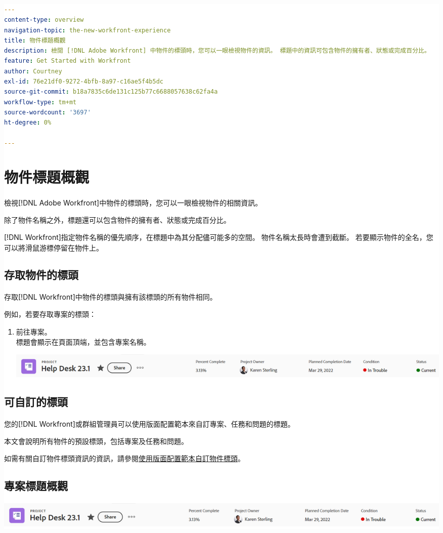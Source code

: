 ```yaml
---
content-type: overview
navigation-topic: the-new-workfront-experience
title: 物件標題概觀
description: 檢閱 [!DNL Adobe Workfront] 中物件的標頭時，您可以一眼檢視物件的資訊。 標題中的資訊可包含物件的擁有者、狀態或完成百分比。
feature: Get Started with Workfront
author: Courtney
exl-id: 76e21df0-9272-4bfb-8a97-c16ae5f4b5dc
source-git-commit: b18a7835c6de131c125b77c6688057638c62fa4a
workflow-type: tm+mt
source-wordcount: '3697'
ht-degree: 0%

---
```


# 物件標題概觀

檢視[!DNL Adobe Workfront]中物件的標頭時，您可以一眼檢視物件的相關資訊。

除了物件名稱之外，標題還可以包含物件的擁有者、狀態或完成百分比。

[!DNL Workfront]指定物件名稱的優先順序，在標題中為其分配儘可能多的空間。 物件名稱太長時會遭到截斷。 若要顯示物件的全名，您可以將滑鼠游標停留在物件上。

## 存取物件的標頭

存取[!DNL Workfront]中物件的標頭與擁有該標頭的所有物件相同。

例如，若要存取專案的標頭：

1. 前往專案。\
   標題會顯示在頁面頂端，並包含專案名稱。

   ![](assets/project-header-350x18.png)



## 可自訂的標頭

您的[!DNL Workfront]或群組管理員可以使用版面配置範本來自訂專案、任務和問題的標題。

本文會說明所有物件的預設標頭，包括專案及任務和問題。

如需有關自訂物件標頭資訊的資訊，請參閱[使用版面配置範本自訂物件標頭](../../administration-and-setup/customize-workfront/use-layout-templates/customize-object-headers.md)。


## 專案標題概觀

![](assets/project-header-350x18.png)
